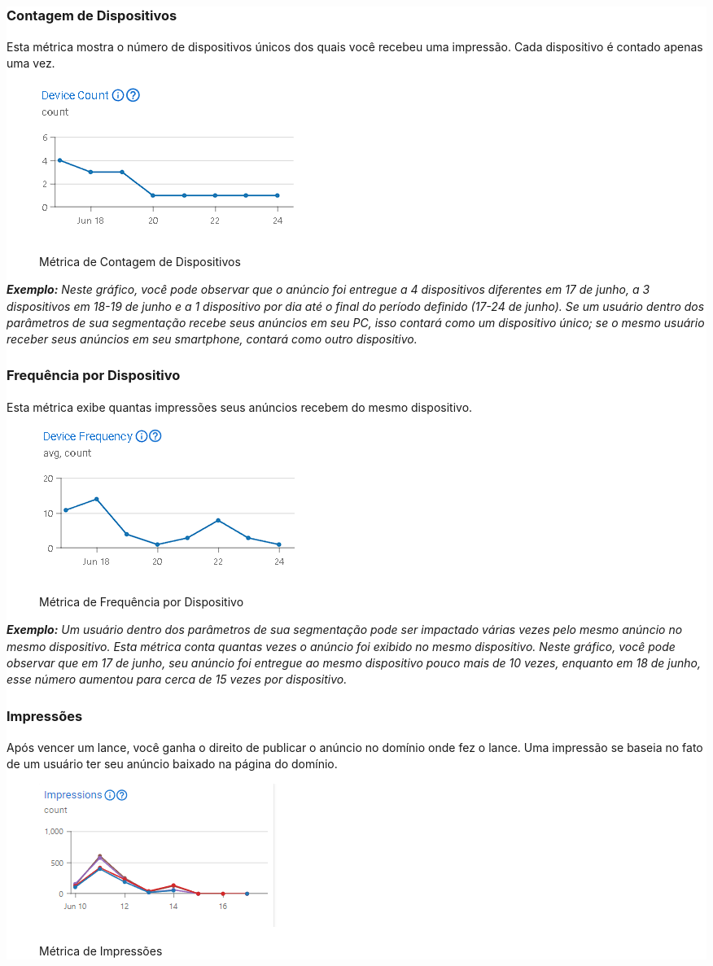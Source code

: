 ### Contagem de Dispositivos <a href="#device-count" id="device-count"></a>

Esta métrica mostra o número de dispositivos únicos dos quais você recebeu uma impressão. Cada dispositivo é contado apenas uma vez.

<figure><img src="../../.gitbook/assets/Device Count.png" alt=""><figcaption><p>Métrica de Contagem de Dispositivos</p></figcaption></figure>

_**Exemplo:** Neste gráfico, você pode observar que o anúncio foi entregue a 4 dispositivos diferentes em 17 de junho, a 3 dispositivos em 18-19 de junho e a 1 dispositivo por dia até o final do período definido (17-24 de junho). Se um usuário dentro dos parâmetros de sua segmentação recebe seus anúncios em seu PC, isso contará como um dispositivo único; se o mesmo usuário receber seus anúncios em seu smartphone, contará como outro dispositivo._

### Frequência por Dispositivo <a href="#device-frequency" id="device-frequency"></a>

Esta métrica exibe quantas impressões seus anúncios recebem do mesmo dispositivo.

<figure><img src="../../.gitbook/assets/Device Frequency.png" alt=""><figcaption><p>Métrica de Frequência por Dispositivo</p></figcaption></figure>

_**Exemplo:** Um usuário dentro dos parâmetros de sua segmentação pode ser impactado várias vezes pelo mesmo anúncio no mesmo dispositivo. Esta métrica conta quantas vezes o anúncio foi exibido no mesmo dispositivo. Neste gráfico, você pode observar que em 17 de junho, seu anúncio foi entregue ao mesmo dispositivo pouco mais de 10 vezes, enquanto em 18 de junho, esse número aumentou para cerca de 15 vezes por dispositivo._

### Impressões <a href="#impressions" id="impressions"></a>

Após vencer um lance, você ganha o direito de publicar o anúncio no domínio onde fez o lance. Uma impressão se baseia no fato de um usuário ter seu anúncio baixado na página do domínio.

<figure><img src="../../.gitbook/assets/Impressions.png" alt=""><figcaption><p>Métrica de Impressões</p></figcaption></figure>
